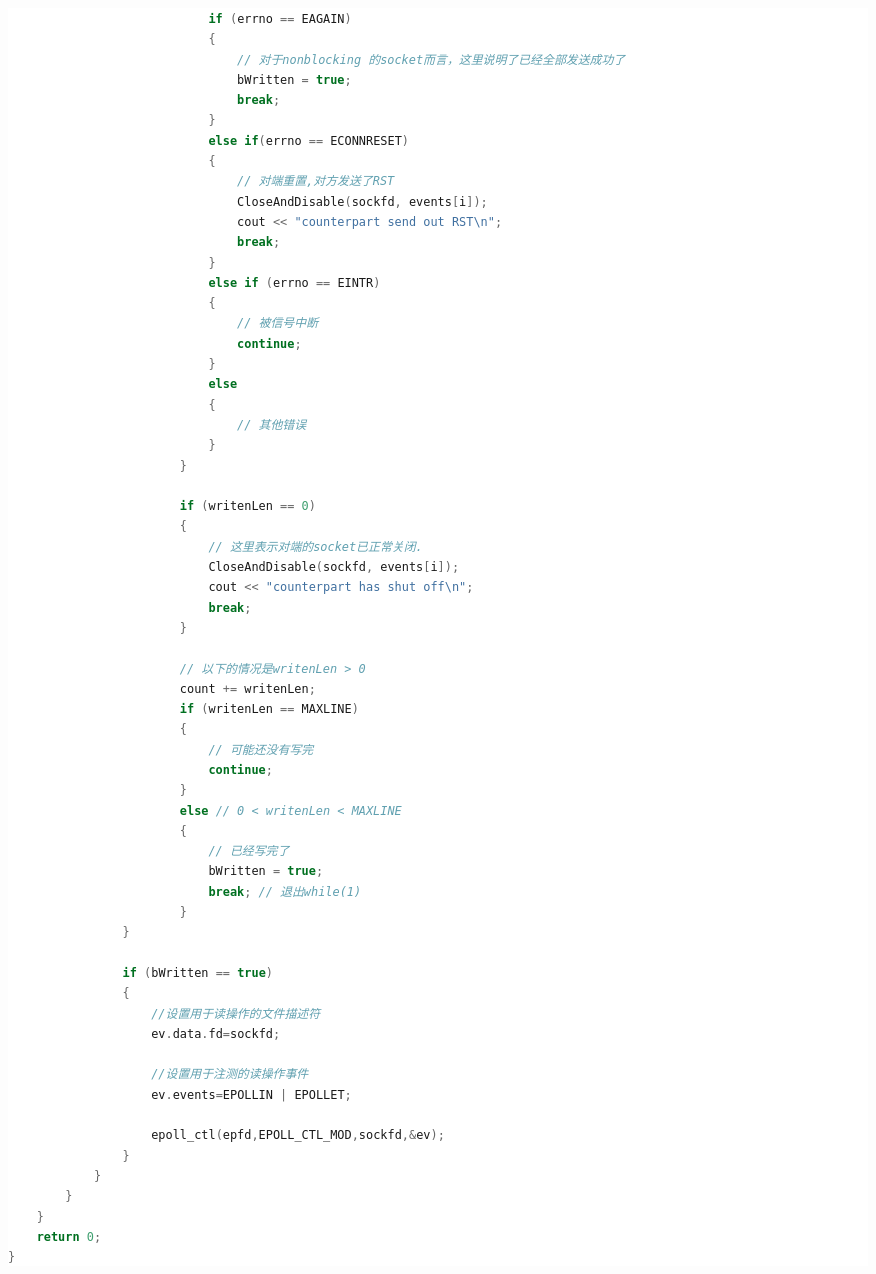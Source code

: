 ``` cpp
                            if (errno == EAGAIN)
                            {
                                // 对于nonblocking 的socket而言，这里说明了已经全部发送成功了
                                bWritten = true;
                                break;
                            }
                            else if(errno == ECONNRESET)
                            {
                                // 对端重置,对方发送了RST
                                CloseAndDisable(sockfd, events[i]);
                                cout << "counterpart send out RST\n";
                                break;
                            }
                            else if (errno == EINTR)
                            {
                                // 被信号中断
                                continue;
                            }
                            else
                            {
                                // 其他错误
                            }
                        }

                        if (writenLen == 0)
                        {
                            // 这里表示对端的socket已正常关闭.
                            CloseAndDisable(sockfd, events[i]);
                            cout << "counterpart has shut off\n";
                            break;
                        }

                        // 以下的情况是writenLen > 0
                        count += writenLen;
                        if (writenLen == MAXLINE)
                        {
                            // 可能还没有写完
                            continue;
                        }
                        else // 0 < writenLen < MAXLINE
                        {
                            // 已经写完了
                            bWritten = true;
                            break; // 退出while(1)
                        }
                }

                if (bWritten == true)
                {
                    //设置用于读操作的文件描述符
                    ev.data.fd=sockfd;

                    //设置用于注测的读操作事件
                    ev.events=EPOLLIN | EPOLLET;

                    epoll_ctl(epfd,EPOLL_CTL_MOD,sockfd,&ev);
                }
            }
        }
    }
    return 0;
}
```